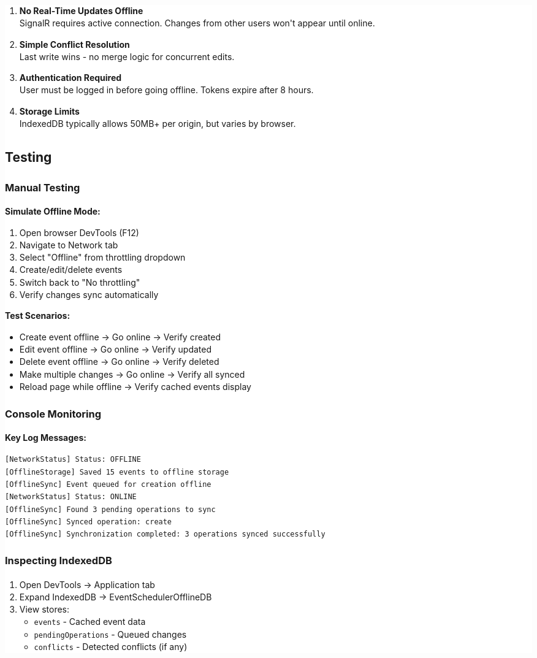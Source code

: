 1. **No Real-Time Updates Offline**  
   SignalR requires active connection. Changes from other users won't appear until online.

2. **Simple Conflict Resolution**  
   Last write wins - no merge logic for concurrent edits.

3. **Authentication Required**  
   User must be logged in before going offline. Tokens expire after 8 hours.

4. **Storage Limits**  
   IndexedDB typically allows 50MB+ per origin, but varies by browser.

## Testing

### Manual Testing

**Simulate Offline Mode:**
1. Open browser DevTools (F12)
2. Navigate to Network tab
3. Select "Offline" from throttling dropdown
4. Create/edit/delete events
5. Switch back to "No throttling"
6. Verify changes sync automatically

**Test Scenarios:**
- Create event offline → Go online → Verify created
- Edit event offline → Go online → Verify updated
- Delete event offline → Go online → Verify deleted
- Make multiple changes → Go online → Verify all synced
- Reload page while offline → Verify cached events display

### Console Monitoring

**Key Log Messages:**

```
[NetworkStatus] Status: OFFLINE
[OfflineStorage] Saved 15 events to offline storage
[OfflineSync] Event queued for creation offline
[NetworkStatus] Status: ONLINE
[OfflineSync] Found 3 pending operations to sync
[OfflineSync] Synced operation: create
[OfflineSync] Synchronization completed: 3 operations synced successfully
```

### Inspecting IndexedDB

1. Open DevTools → Application tab
2. Expand IndexedDB → EventSchedulerOfflineDB
3. View stores:
   - `events` - Cached event data
   - `pendingOperations` - Queued changes
   - `conflicts` - Detected conflicts (if any)
